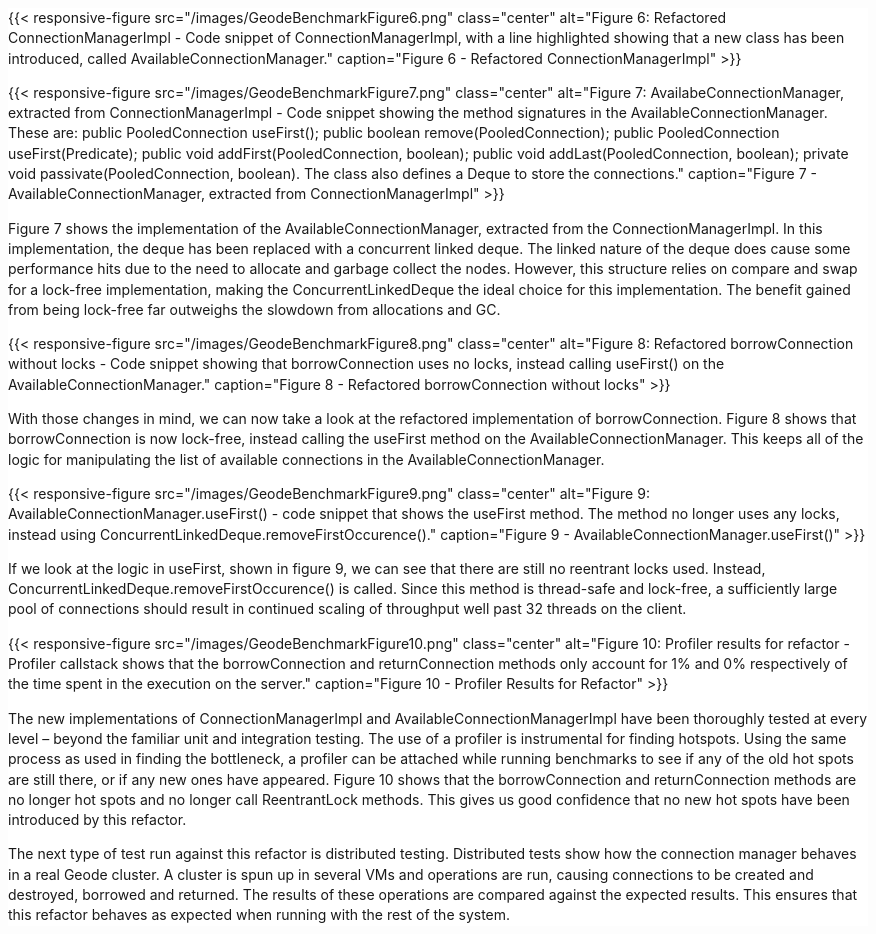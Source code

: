 {{< responsive-figure src="/images/GeodeBenchmarkFigure6.png" class="center" alt="Figure 6: Refactored ConnectionManagerImpl - Code snippet of ConnectionManagerImpl, with a line highlighted showing that a new class has been introduced, called AvailableConnectionManager." caption="Figure 6 - Refactored ConnectionManagerImpl" >}}

{{< responsive-figure src="/images/GeodeBenchmarkFigure7.png" class="center" alt="Figure 7: AvailabeConnectionManager, extracted from ConnectionManagerImpl - Code snippet showing the method signatures in the AvailableConnectionManager. These are: public PooledConnection useFirst(); public boolean remove(PooledConnection); public PooledConnection useFirst(Predicate<PooledConnection>); public void addFirst(PooledConnection, boolean); public void addLast(PooledConnection, boolean); private void passivate(PooledConnection, boolean). The class also defines a Deque<PooledConnection> to store the connections." caption="Figure 7 - AvailableConnectionManager, extracted from ConnectionManagerImpl" >}}

Figure 7 shows the implementation of the AvailableConnectionManager, extracted from the ConnectionManagerImpl. In this implementation, the deque has been replaced with a concurrent linked deque. The linked nature of the deque does cause some performance hits due to the need to allocate and garbage collect the nodes. However, this structure relies on compare and swap for a lock-free implementation, making the ConcurrentLinkedDeque the ideal choice for this implementation. The benefit gained from being lock-free far outweighs the slowdown from allocations and GC.

{{< responsive-figure src="/images/GeodeBenchmarkFigure8.png" class="center" alt="Figure 8: Refactored borrowConnection without locks - Code snippet showing that borrowConnection uses no locks, instead calling useFirst() on the AvailableConnectionManager." caption="Figure 8 - Refactored borrowConnection without locks" >}}

With those changes in mind, we can now take a look at the refactored implementation of borrowConnection. Figure 8 shows that borrowConnection is now lock-free, instead calling the useFirst method on the AvailableConnectionManager. This keeps all of the logic for manipulating the list of available connections in the AvailableConnectionManager.
 
{{< responsive-figure src="/images/GeodeBenchmarkFigure9.png" class="center" alt="Figure 9: AvailableConnectionManager.useFirst() - code snippet that shows the useFirst method. The method no longer uses any locks, instead using ConcurrentLinkedDeque.removeFirstOccurence()." caption="Figure 9 - AvailableConnectionManager.useFirst()" >}}

If we look at the logic in useFirst, shown in figure 9, we can see that there are still no reentrant locks used. Instead, ConcurrentLinkedDeque.removeFirstOccurence() is called. Since this method is thread-safe and lock-free, a sufficiently large pool of connections should result in continued scaling of throughput well past 32 threads on the client.

{{< responsive-figure src="/images/GeodeBenchmarkFigure10.png" class="center" alt="Figure 10: Profiler results for refactor - Profiler callstack shows that the borrowConnection and returnConnection methods only account for 1% and 0% respectively of the time spent in the execution on the server." caption="Figure 10 - Profiler Results for Refactor" >}}

The new implementations of ConnectionManagerImpl and AvailableConnectionManagerImpl have been thoroughly tested at every level – beyond the familiar unit and integration testing. The use of a profiler is instrumental for finding hotspots. Using the same process as used in finding the bottleneck, a profiler can be attached while running benchmarks to see if any of the old hot spots are still there, or if any new ones have appeared. Figure 10 shows that the borrowConnection and returnConnection methods are no longer hot spots and no longer call ReentrantLock methods. This gives us good confidence that no new hot spots have been introduced by this refactor.

The next type of test run against this refactor is distributed testing. Distributed tests show how the connection manager behaves in a real Geode cluster. A cluster is spun up in several VMs and operations are run, causing connections to be created and destroyed, borrowed and returned. The results of these operations are compared against the expected results. This ensures that this refactor behaves as expected when running with the rest of the system.
 